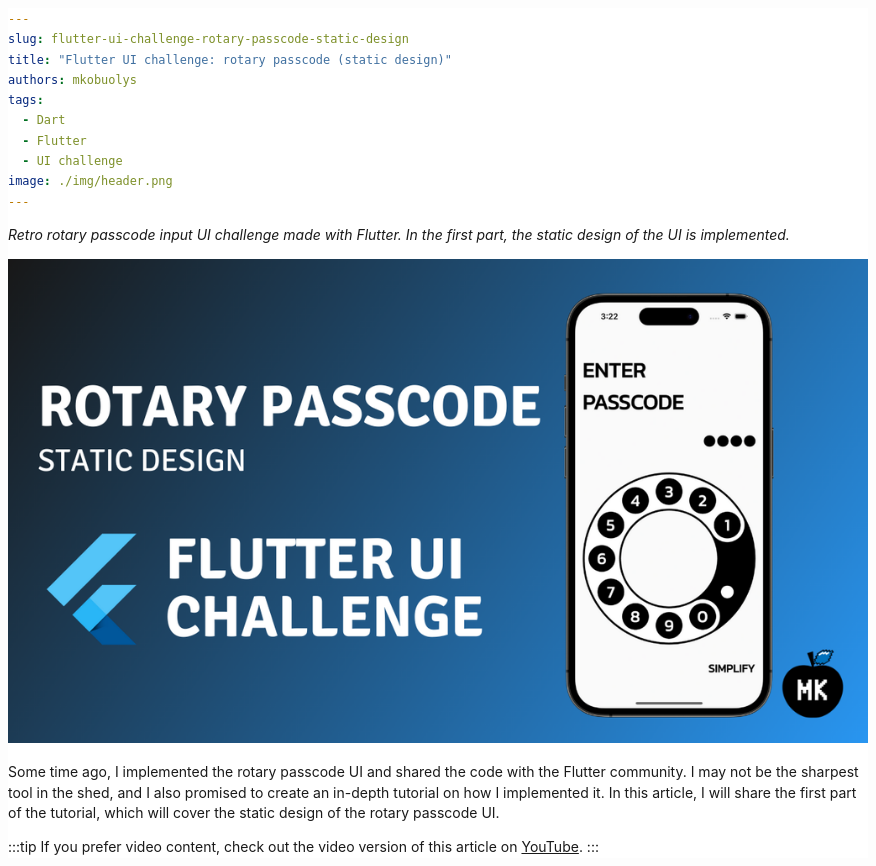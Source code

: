 ```yaml
---
slug: flutter-ui-challenge-rotary-passcode-static-design
title: "Flutter UI challenge: rotary passcode (static design)"
authors: mkobuolys
tags:
  - Dart
  - Flutter
  - UI challenge
image: ./img/header.png
---
```


_Retro rotary passcode input UI challenge made with Flutter. In the first part, the static design of the UI is implemented._

![Header image - Rotary passcode Flutter UI challenge (static design)](./img/header.png)

Some time ago, I implemented the rotary passcode UI and shared the code with the Flutter community. I may not be the sharpest tool in the shed, and I also promised to create an in-depth tutorial on how I implemented it. In this article, I will share the first part of the tutorial, which will cover the static design of the rotary passcode UI.



:::tip
If you prefer video content, check out the video version of this article on [YouTube](https://youtu.be/Xb30L9wkEGU).
:::
